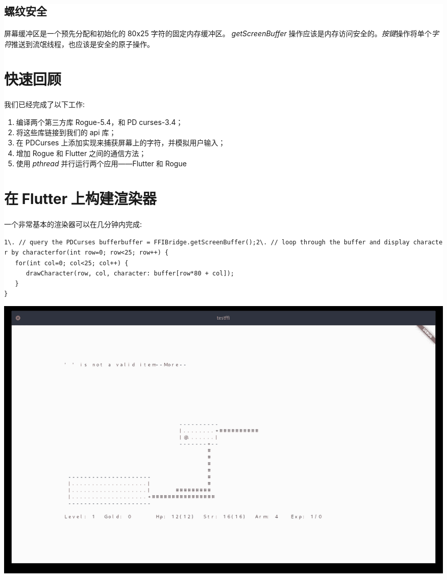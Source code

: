 ## **螺纹安全**

屏幕缓冲区是一个预先分配和初始化的 80x25 字符的固定内存缓冲区。 *getScreenBuffer* 操作应该是内存访问安全的。*按键*操作将单个*字符*推送到流氓线程，也应该是安全的原子操作。

# 快速回顾

我们已经完成了以下工作:

1.  编译两个第三方库 Rogue-5.4，和 PD curses-3.4；
2.  将这些库链接到我们的 api 库；
3.  在 PDCurses 上添加实现来捕获屏幕上的字符，并模拟用户输入；
4.  增加 Rogue 和 Flutter 之间的通信方法；
5.  使用 *pthread* 并行运行两个应用——Flutter 和 Rogue

# **在 Flutter 上构建渲染器**

一个非常基本的渲染器可以在几分钟内完成:

```
1\. // query the PDCurses bufferbuffer = FFIBridge.getScreenBuffer();2\. // loop through the buffer and display character by characterfor(int row=0; row<25; row++) {
   for(int col=0; col<25; col++) { 
      drawCharacter(row, col, character: buffer[row*80 + col]);
   }
}
```

![](img/f1e14a433136c3e35eb1b0a7178bad63.png)
